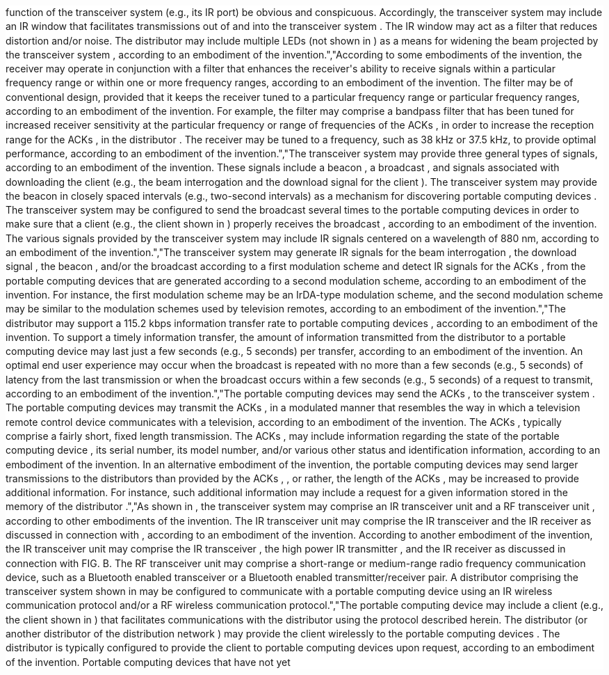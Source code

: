 function of the transceiver system  (e.g., its IR port) be obvious and conspicuous. Accordingly, the transceiver system  may include an IR window  that facilitates transmissions out of and into the transceiver system . The IR window  may act as a filter that reduces distortion and\/or noise. The distributor  may include multiple LEDs (not shown in ) as a means for widening the beam projected by the transceiver system , according to an embodiment of the invention.","According to some embodiments of the invention, the receiver  may operate in conjunction with a filter  that enhances the receiver's ability to receive signals within a particular frequency range or within one or more frequency ranges, according to an embodiment of the invention. The filter  may be of conventional design, provided that it keeps the receiver  tuned to a particular frequency range or particular frequency ranges, according to an embodiment of the invention. For example, the filter  may comprise a bandpass filter that has been tuned for increased receiver sensitivity at the particular frequency or range of frequencies of the ACKs ,  in order to increase the reception range for the ACKs ,  in the distributor . The receiver  may be tuned to a frequency, such as 38 kHz or 37.5 kHz, to provide optimal performance, according to an embodiment of the invention.","The transceiver system  may provide three general types of signals, according to an embodiment of the invention. These signals include a beacon , a broadcast , and signals associated with downloading the client  (e.g., the beam interrogation  and the download signal  for the client ). The transceiver system  may provide the beacon  in closely spaced intervals (e.g., two-second intervals) as a mechanism for discovering portable computing devices . The transceiver system  may be configured to send the broadcast  several times to the portable computing devices  in order to make sure that a client (e.g., the client  shown in ) properly receives the broadcast , according to an embodiment of the invention. The various signals provided by the transceiver system  may include IR signals centered on a wavelength of 880 nm, according to an embodiment of the invention.","The transceiver system  may generate IR signals for the beam interrogation , the download signal , the beacon , and\/or the broadcast  according to a first modulation scheme and detect IR signals for the ACKs ,  from the portable computing devices  that are generated according to a second modulation scheme, according to an embodiment of the invention. For instance, the first modulation scheme may be an IrDA-type modulation scheme, and the second modulation scheme may be similar to the modulation schemes used by television remotes, according to an embodiment of the invention.","The distributor  may support a 115.2 kbps information transfer rate to portable computing devices , according to an embodiment of the invention. To support a timely information transfer, the amount of information transmitted from the distributor  to a portable computing device  may last just a few seconds (e.g., 5 seconds) per transfer, according to an embodiment of the invention. An optimal end user experience may occur when the broadcast  is repeated with no more than a few seconds (e.g., 5 seconds) of latency from the last transmission or when the broadcast  occurs within a few seconds (e.g., 5 seconds) of a request to transmit, according to an embodiment of the invention.","The portable computing devices  may send the ACKs ,  to the transceiver system . The portable computing devices  may transmit the ACKs ,  in a modulated manner that resembles the way in which a television remote control device communicates with a television, according to an embodiment of the invention. The ACKs ,  typically comprise a fairly short, fixed length transmission. The ACKs ,  may include information regarding the state of the portable computing device , its serial number, its model number, and\/or various other status and identification information, according to an embodiment of the invention. In an alternative embodiment of the invention, the portable computing devices  may send larger transmissions to the distributors  than provided by the ACKs , , or rather, the length of the ACKs ,  may be increased to provide additional information. For instance, such additional information may include a request for a given information stored in the memory  of the distributor .","As shown in , the transceiver system  may comprise an IR transceiver unit  and a RF transceiver unit , according to other embodiments of the invention. The IR transceiver unit  may comprise the IR transceiver  and the IR receiver  as discussed in connection with , according to an embodiment of the invention. According to another embodiment of the invention, the IR transceiver unit may comprise the IR transceiver , the high power IR transmitter , and the IR receiver  as discussed in connection with FIG. B. The RF transceiver unit  may comprise a short-range or medium-range radio frequency communication device, such as a Bluetooth enabled transceiver or a Bluetooth enabled transmitter\/receiver pair. A distributor  comprising the transceiver system  shown in  may be configured to communicate with a portable computing device  using an IR wireless communication protocol and\/or a RF wireless communication protocol.","The portable computing device  may include a client (e.g., the client  shown in ) that facilitates communications with the distributor  using the protocol described herein. The distributor  (or another distributor  of the distribution network ) may provide the client  wirelessly to the portable computing devices . The distributor  is typically configured to provide the client  to portable computing devices  upon request, according to an embodiment of the invention. Portable computing devices  that have not yet